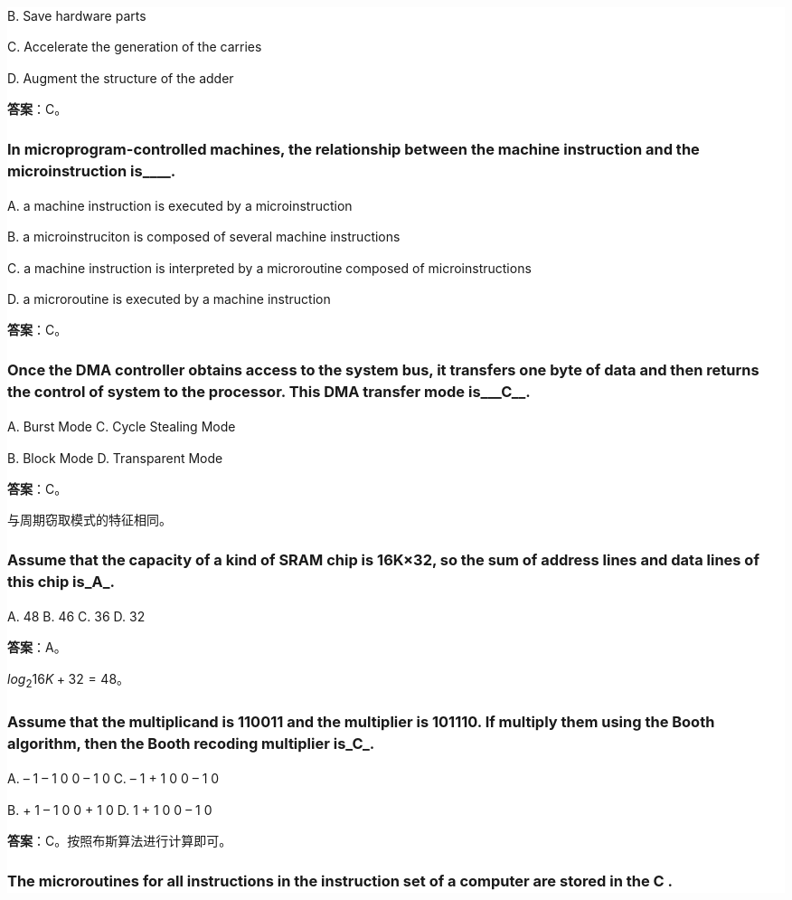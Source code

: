 B.   Save hardware parts

C.   Accelerate the generation of the carries

D.   Augment the structure of the adder

**答案**：C。

### In microprogram-controlled machines, the relationship between the machine instruction and the microinstruction is____. 

A.   a machine instruction is executed by a microinstruction

B.    a microinstruciton is composed of several machine instructions

C.    a machine instruction is interpreted by a microroutine composed of microinstructions

D.    a microroutine is executed by a machine instruction

**答案**：C。

### Once the DMA controller obtains access to the system bus, it transfers one byte of data and then returns the control of system to the processor. This DMA transfer mode is___C__. 

A.   Burst Mode                   C.  Cycle Stealing Mode

B.    Block Mode                  D.  Transparent Mode

**答案**：C。

与周期窃取模式的特征相同。

### Assume that the capacity of a kind of SRAM chip is 16K×32, so the sum of address lines and data lines of this chip is_A_. 

A.   48            B.  46            C.  36            D.  32

**答案**：A。

$log_2 16K+32=48$。

### Assume that the multiplicand is 110011 and the multiplier is 101110. If multiply them using the Booth algorithm, then the Booth recoding multiplier is_C_. 

A.   – 1 – 1 0 0 – 1 0               C.  – 1 + 1 0 0 – 1 0 

B.    + 1 – 1 0 0 + 1 0             D.   1 + 1 0 0 – 1 0

**答案**：C。按照布斯算法进行计算即可。

### The microroutines for all instructions in the instruction set of a computer are stored in the  C  .
